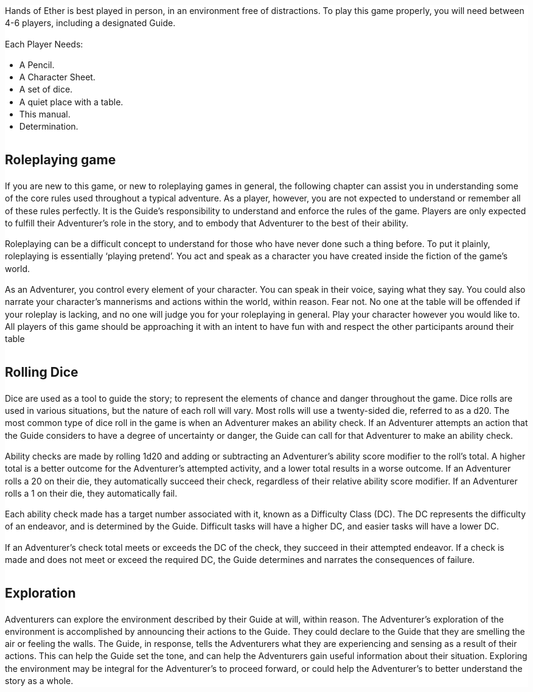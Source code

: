 Hands of Ether is best played in person, in an environment free of distractions. To play this game properly, you will need between 4-6 players, including a designated Guide.  

Each Player Needs:

* A Pencil.
* A Character Sheet.
* A set of dice.
* A quiet place with a table.
* This manual.
* Determination.

## Roleplaying game
If you are new to this game, or new to roleplaying games in general, the following chapter can assist you in understanding some of the core rules used throughout a typical adventure. As a player, however, you are not expected to understand or remember all of these rules perfectly. It is the Guide’s responsibility to understand and enforce the rules of the game. Players are only expected to fulfill their Adventurer’s role in the story, and to embody that Adventurer to the best of their ability.  

Roleplaying can be a difficult concept to understand for those who have never done such a thing before. To put it plainly, roleplaying is essentially ‘playing pretend’. You act and speak as a character you have created inside the fiction of the game’s world.  

As an Adventurer, you control every element of your character. You can speak in their voice, saying what they say. You could also narrate your character’s mannerisms and actions within the world, within reason. Fear not. No one at the table will be offended if your roleplay is lacking, and no one will judge you for your roleplaying in general. Play your character however you would like to. All players of this game should be approaching it with an intent to have fun with and respect the other participants around their table

## Rolling Dice
Dice are used as a tool to guide the story; to represent the elements of chance and danger throughout the game. Dice rolls are used in various situations, but the nature of each roll will vary. Most rolls will use a twenty-sided die, referred to as a d20. The most common type of dice roll in the game is when an Adventurer makes an ability check. If an Adventurer attempts an action that the Guide considers to have a degree of uncertainty or danger, the Guide can call for that Adventurer to make an ability check.  

Ability checks are made by rolling 1d20 and adding or subtracting an Adventurer’s ability score modifier to the roll’s total. A higher total is a better outcome for the Adventurer’s attempted activity, and a lower total results in a worse outcome. If an Adventurer rolls a 20 on their die, they automatically succeed their check, regardless of their relative ability score modifier. If an Adventurer rolls a 1 on their die, they automatically fail.  

Each ability check made has a target number associated with it, known as a Difficulty Class (DC). The DC represents the difficulty of an endeavor, and is determined by the Guide. Difficult tasks will have a higher DC, and easier tasks will have a lower DC.  

If an Adventurer’s check total meets or exceeds the DC of the check, they succeed in their attempted endeavor. If a check is made and does not meet or exceed the required DC, the Guide determines and narrates the consequences of failure.

## Exploration
Adventurers can explore the environment described by their Guide at will, within reason. The Adventurer’s exploration of the environment is accomplished by announcing their actions to the Guide. They could declare to the Guide that they are smelling the air or feeling the walls. The Guide, in response, tells the Adventurers what they are experiencing and sensing as a result of their actions. This can help the Guide set the tone, and can help the Adventurers gain useful information about their situation. Exploring the environment may be integral for the Adventurer’s to proceed forward, or could help the Adventurer’s to better understand the story as a whole.  
